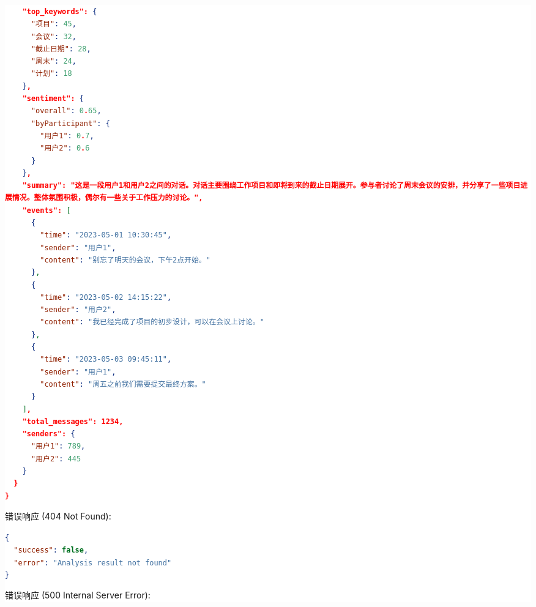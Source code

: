 ```json
    "top_keywords": {
      "项目": 45,
      "会议": 32,
      "截止日期": 28,
      "周末": 24,
      "计划": 18
    },
    "sentiment": {
      "overall": 0.65,
      "byParticipant": {
        "用户1": 0.7,
        "用户2": 0.6
      }
    },
    "summary": "这是一段用户1和用户2之间的对话。对话主要围绕工作项目和即将到来的截止日期展开。参与者讨论了周末会议的安排，并分享了一些项目进展情况。整体氛围积极，偶尔有一些关于工作压力的讨论。",
    "events": [
      {
        "time": "2023-05-01 10:30:45",
        "sender": "用户1",
        "content": "别忘了明天的会议，下午2点开始。"
      },
      {
        "time": "2023-05-02 14:15:22",
        "sender": "用户2",
        "content": "我已经完成了项目的初步设计，可以在会议上讨论。"
      },
      {
        "time": "2023-05-03 09:45:11",
        "sender": "用户1",
        "content": "周五之前我们需要提交最终方案。"
      }
    ],
    "total_messages": 1234,
    "senders": {
      "用户1": 789,
      "用户2": 445
    }
  }
}
```

错误响应 (404 Not Found):

```json
{
  "success": false,
  "error": "Analysis result not found"
}
```

错误响应 (500 Internal Server Error):
